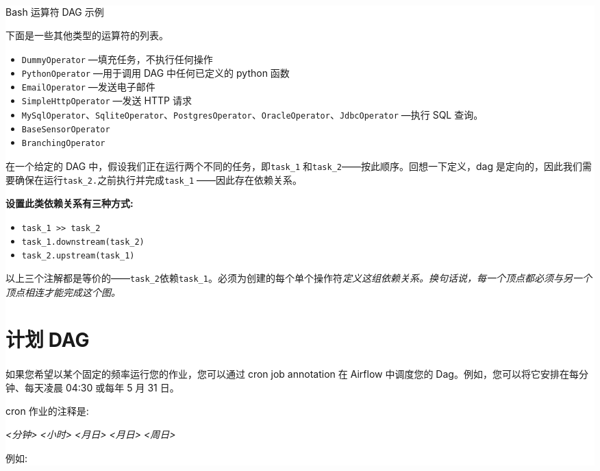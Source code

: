 Bash 运算符 DAG 示例

下面是一些其他类型的运算符的列表。

*   `DummyOperator` —填充任务，不执行任何操作
*   `PythonOperator` —用于调用 DAG 中任何已定义的 python 函数
*   `EmailOperator` —发送电子邮件
*   `SimpleHttpOperator` —发送 HTTP 请求
*   `MySqlOperator`、`SqliteOperator`、`PostgresOperator`、`OracleOperator`、`JdbcOperator` —执行 SQL 查询。
*   `BaseSensorOperator`
*   `BranchingOperator`

在一个给定的 DAG 中，假设我们正在运行两个不同的任务，即`task_1` 和`task_2`——按此顺序。回想一下定义，dag 是定向的，因此我们需要确保在运行`task_2.`之前执行并完成`task_1` ——因此存在依赖关系。

**设置此类依赖关系有三种方式:**

*   `task_1 >> task_2`
*   `task_1.downstream(task_2)`
*   `task_2.upstream(task_1)`

以上三个注解都是等价的——`task_2`依赖`task_1`。必须为创建的每个单个操作符*定义这组依赖关系。换句话说，每一个顶点都必须与另一个顶点相连才能完成这个图。*

# 计划 DAG

如果您希望以某个固定的频率运行您的作业，您可以通过 cron job annotation 在 Airflow 中调度您的 Dag。例如，您可以将它安排在每分钟、每天凌晨 04:30 或每年 5 月 31 日。

cron 作业的注释是:

*<分钟> <小时> <月日> <月日> <周日>*

例如:
